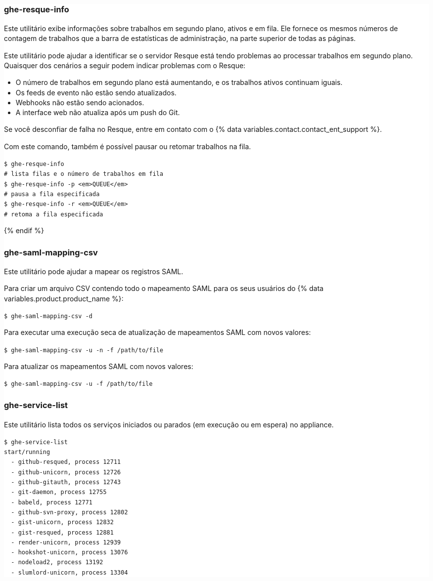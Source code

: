 
### ghe-resque-info

Este utilitário exibe informações sobre trabalhos em segundo plano, ativos e em fila. Ele fornece os mesmos números de contagem de trabalhos que a barra de estatísticas de administração, na parte superior de todas as páginas.

Este utilitário pode ajudar a identificar se o servidor Resque está tendo problemas ao processar trabalhos em segundo plano. Quaisquer dos cenários a seguir podem indicar problemas com o Resque:

* O número de trabalhos em segundo plano está aumentando, e os trabalhos ativos continuam iguais.
* Os feeds de evento não estão sendo atualizados.
* Webhooks não estão sendo acionados.
* A interface web não atualiza após um push do Git.

Se você desconfiar de falha no Resque, entre em contato com o {% data variables.contact.contact_ent_support %}.

Com este comando, também é possível pausar ou retomar trabalhos na fila.

```shell
$ ghe-resque-info
# lista filas e o número de trabalhos em fila
$ ghe-resque-info -p <em>QUEUE</em>
# pausa a fila especificada
$ ghe-resque-info -r <em>QUEUE</em>
# retoma a fila especificada
```
{% endif %}

### ghe-saml-mapping-csv

Este utilitário pode ajudar a mapear os registros SAML.

Para criar um arquivo CSV contendo todo o mapeamento SAML para os seus usuários do {% data variables.product.product_name %}:
```shell
$ ghe-saml-mapping-csv -d
```

Para executar uma execução seca de atualização de mapeamentos SAML com novos valores:
```shell
$ ghe-saml-mapping-csv -u -n -f /path/to/file
```

Para atualizar os mapeamentos SAML com novos valores:
```shell
$ ghe-saml-mapping-csv -u -f /path/to/file
```

### ghe-service-list

Este utilitário lista todos os serviços iniciados ou parados (em execução ou em espera) no appliance.

```shell
$ ghe-service-list
start/running
  - github-resqued, process 12711
  - github-unicorn, process 12726
  - github-gitauth, process 12743
  - git-daemon, process 12755
  - babeld, process 12771
  - github-svn-proxy, process 12802
  - gist-unicorn, process 12832
  - gist-resqued, process 12881
  - render-unicorn, process 12939
  - hookshot-unicorn, process 13076
  - nodeload2, process 13192
  - slumlord-unicorn, process 13304
```